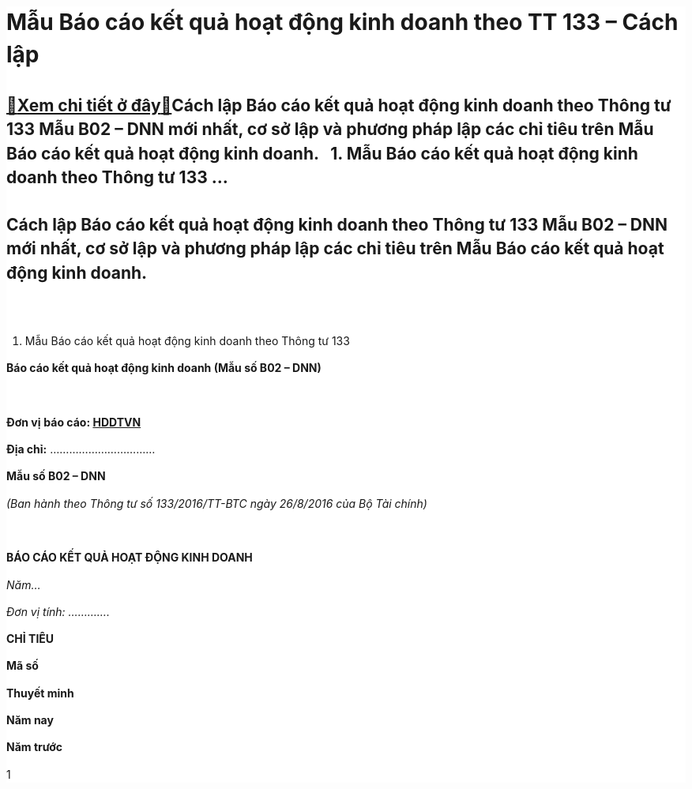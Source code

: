 Mẫu Báo cáo kết quả hoạt động kinh doanh theo TT 133 – Cách lập
===============================================================

[:gift:Xem chi tiết ở đây:gift:](https://hddtvn.com/mau-bao-cao-ket-qua-hoat-dong-kinh-doanh-theo-tt-133-cach-lap/)Cách lập Báo cáo kết quả hoạt động kinh doanh theo Thông tư 133 Mẫu B02 – DNN mới nhất, cơ sở lập và phương pháp lập các chỉ tiêu trên Mẫu Báo cáo kết quả hoạt động kinh doanh.   1. Mẫu Báo cáo kết quả hoạt động kinh doanh theo Thông tư 133 …
--------------------------------------------------------------------------------------------------------------------------------------------------------------------------------------------------------------------------------------------------



Cách lập Báo cáo kết quả hoạt động kinh doanh theo Thông tư 133 Mẫu B02 – DNN mới nhất, cơ sở lập và phương pháp lập các chỉ tiêu trên Mẫu Báo cáo kết quả hoạt động kinh doanh.
----------------------------------------------------------------------------------------------------------------------------------------------------------------------------------


 


### 
1. Mẫu Báo cáo kết quả hoạt động kinh doanh theo Thông tư 133



  

**Báo cáo kết quả hoạt động kinh doanh (Mẫu số B02 – DNN)**  

  




**Đơn vị** **báo cáo: [HDDTVN](http://hddtvn.com/ "HDDTVN")**  

**Địa chỉ:** ……………………………

**Mẫu số B02 – DNN**  

*(Ban hành theo Thông tư số 133/2016/TT-BTC ngày 26/8/2016 của Bộ Tài chính)*



 



**BÁO CÁO KẾT QUẢ HOẠT ĐỘNG KINH DOANH**  

*Năm…*

*Đơn vị tính: ………….*




**CHỈ TIÊU**

**Mã số**

**Thuyết minh**

**Năm nay**

**Năm trước**



1
